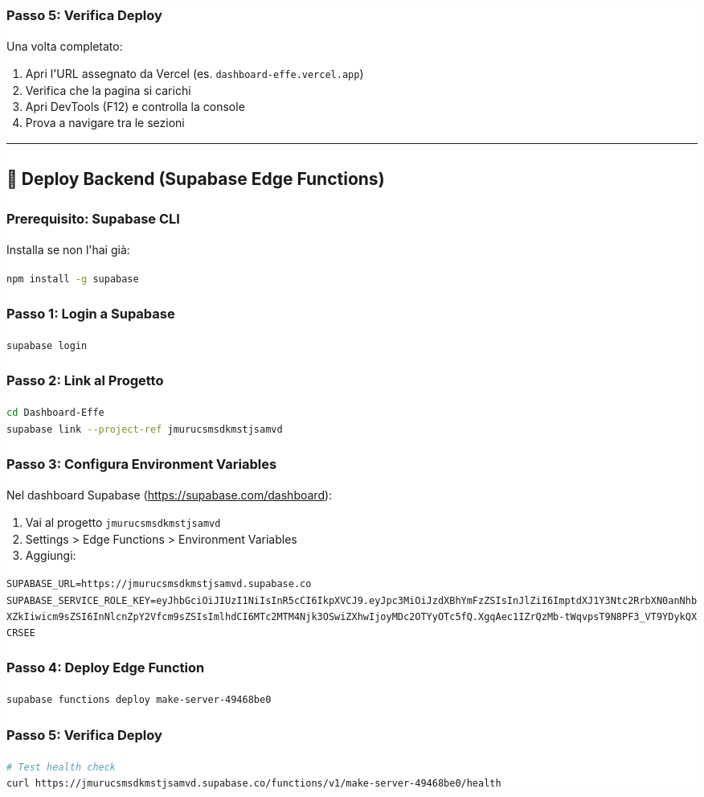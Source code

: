### Passo 5: Verifica Deploy
Una volta completato:
1. Apri l'URL assegnato da Vercel (es. `dashboard-effe.vercel.app`)
2. Verifica che la pagina si carichi
3. Apri DevTools (F12) e controlla la console
4. Prova a navigare tra le sezioni

---

## 🔧 Deploy Backend (Supabase Edge Functions)

### Prerequisito: Supabase CLI
Installa se non l'hai già:
```bash
npm install -g supabase
```

### Passo 1: Login a Supabase
```bash
supabase login
```

### Passo 2: Link al Progetto
```bash
cd Dashboard-Effe
supabase link --project-ref jmurucsmsdkmstjsamvd
```

### Passo 3: Configura Environment Variables
Nel dashboard Supabase (https://supabase.com/dashboard):
1. Vai al progetto `jmurucsmsdkmstjsamvd`
2. Settings > Edge Functions > Environment Variables
3. Aggiungi:

```env
SUPABASE_URL=https://jmurucsmsdkmstjsamvd.supabase.co
SUPABASE_SERVICE_ROLE_KEY=eyJhbGciOiJIUzI1NiIsInR5cCI6IkpXVCJ9.eyJpc3MiOiJzdXBhYmFzZSIsInJlZiI6ImptdXJ1Y3Ntc2RrbXN0anNhbXZkIiwicm9sZSI6InNlcnZpY2Vfcm9sZSIsImlhdCI6MTc2MTM4Njk3OSwiZXhwIjoyMDc2OTYyOTc5fQ.XgqAec1IZrQzMb-tWqvpsT9N8PF3_VT9YDykQXCRSEE
```

### Passo 4: Deploy Edge Function
```bash
supabase functions deploy make-server-49468be0
```

### Passo 5: Verifica Deploy
```bash
# Test health check
curl https://jmurucsmsdkmstjsamvd.supabase.co/functions/v1/make-server-49468be0/health
```
